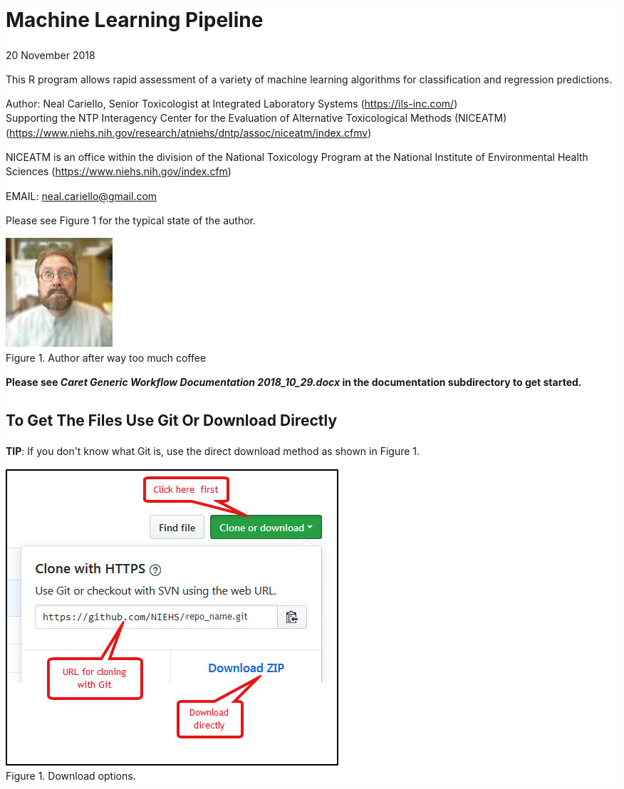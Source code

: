 #  Machine Learning Pipeline

20 November 2018

This R program allows rapid assessment of a variety of machine learning algorithms for classification and regression predictions.     

Author: Neal Cariello, Senior Toxicologist at Integrated Laboratory Systems (https://ils-inc.com/)    
Supporting the NTP Interagency Center for the Evaluation of Alternative Toxicological Methods (NICEATM) (https://www.niehs.nih.gov/research/atniehs/dntp/assoc/niceatm/index.cfmv)    

NICEATM is an office within the division of the National Toxicology Program at the National Institute of Environmental Health Sciences (https://www.niehs.nih.gov/index.cfm)

EMAIL: neal.cariello@gmail.com

Please see Figure 1 for the typical state of the author. 

![](jpgs_for_readme/neal_picture.jpg)  
Figure 1. Author after way too much coffee

**Please see _**Caret Generic Workflow Documentation 2018_10_29.docx**_ in the documentation subdirectory to get started.**

## To Get The Files Use Git Or Download Directly
**TIP**: If you don't know what Git is, use the direct download method as shown in Figure 1.

![](jpgs_for_readme/download_or_git.jpg)    
Figure 1.  Download options.
